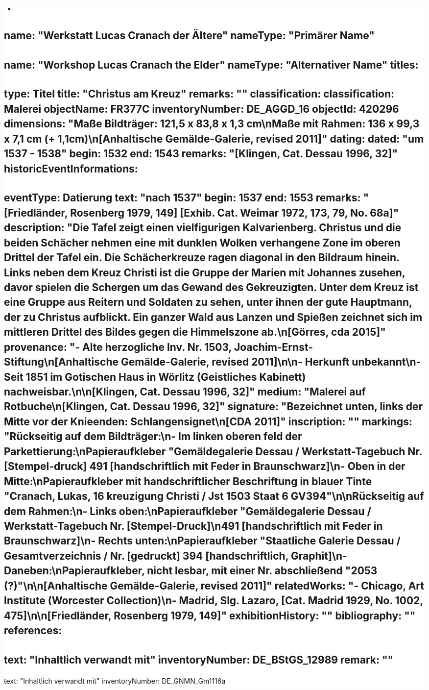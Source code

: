    - 
   name: "Werkstatt Lucas Cranach der Ältere"
    nameType: "Primärer Name"
   - 
   name: "Workshop Lucas Cranach the Elder"
    nameType: "Alternativer Name"
titles: 
 - 
   type: Titel
  title: "Christus am Kreuz"
  remarks: ""
classification: 
 classification: Malerei
objectName: FR377C
inventoryNumber: DE_AGGD_16
objectId: 420296
dimensions: "Maße Bildträger: 121,5 x 83,8 x 1,3 cm\nMaße mit Rahmen: 136 x 99,3 x 7,1 cm (+ 1,1cm)\n[Anhaltische Gemälde-Galerie, revised 2011]"
dating: 
 dated: "um 1537 - 1538"
 begin: 1532
 end: 1543
 remarks: "[Klingen, Cat. Dessau 1996, 32]"
 historicEventInformations: 
  - 
   eventType: Datierung
   text: "nach 1537"
   begin: 1537
   end: 1553
   remarks: "[Friedländer, Rosenberg 1979, 149] [Exhib. Cat. Weimar 1972, 173, 79, No. 68a]"
description: "Die Tafel zeigt einen vielfigurigen Kalvarienberg. Christus und die beiden Schächer nehmen eine mit dunklen Wolken verhangene Zone im oberen Drittel der Tafel ein. Die Schächerkreuze ragen diagonal in den Bildraum hinein. Links neben dem Kreuz Christi ist die Gruppe der Marien mit Johannes zusehen, davor spielen die Schergen um das Gewand des Gekreuzigten. Unter dem Kreuz ist eine Gruppe aus Reitern und Soldaten zu sehen, unter ihnen der gute Hauptmann, der zu Christus aufblickt. Ein ganzer Wald aus Lanzen und Spießen zeichnet sich im mittleren Drittel des Bildes gegen die Himmelszone ab.\n[Görres, cda 2015]"
provenance: "- Alte herzogliche Inv. Nr. 1503, Joachim-Ernst-Stiftung\n[Anhaltische Gemälde-Galerie, revised 2011]\n\n- Herkunft unbekannt\n- Seit 1851 im Gotischen Haus in Wörlitz (Geistliches Kabinett) nachweisbar.\n\n[Klingen, Cat. Dessau 1996, 32]"
medium: "Malerei auf Rotbuche\n[Klingen, Cat. Dessau 1996, 32]"
signature: "Bezeichnet unten, links der Mitte vor der Knieenden: Schlangensignet\n[CDA 2011]"
inscription: ""
markings: "Rückseitig auf dem Bildträger:\n- Im linken oberen feld der Parkettierung:\nPapieraufkleber \"Gemäldegalerie Dessau / Werkstatt-Tagebuch Nr. [Stempel-druck] 491 [handschriftlich mit Feder in Braunschwarz]\n- Oben in der Mitte:\nPapieraufkleber mit handschriftlicher Beschriftung in blauer Tinte \"Cranach, Lukas, 16 kreuzigung Christi / Jst 1503 Staat 6 GV394\"\n\nRückseitig auf dem Rahmen:\n- Links oben:\nPapieraufkleber \"Gemäldegalerie Dessau / Werkstatt-Tagebuch Nr. [Stempel-Druck]\n491 [handschriftlich mit Feder in Braunschwarz]\n- Rechts unten:\nPapieraufkleber \"Staatliche Galerie Dessau / Gesamtverzeichnis / Nr. [gedruckt] 394 [handschriftlich, Graphit]\n- Daneben:\nPapieraufkleber, nicht lesbar, mit einer Nr. abschließend \"2053 (?)\"\n\n[Anhaltische Gemälde-Galerie, revised 2011]"
relatedWorks: "- Chicago, Art Institute (Worcester Collection)\n- Madrid, Slg. Lazaro, [Cat. Madrid 1929, No. 1002, 475]\n\n[Friedländer, Rosenberg 1979, 149]"
exhibitionHistory: ""
bibliography: ""
references: 
 - 
   text: "Inhaltlich verwandt mit"
  inventoryNumber: DE_BStGS_12989
  remark: ""
 - 
   text: "Inhaltlich verwandt mit"
  inventoryNumber: DE_GNMN_Gm1116a